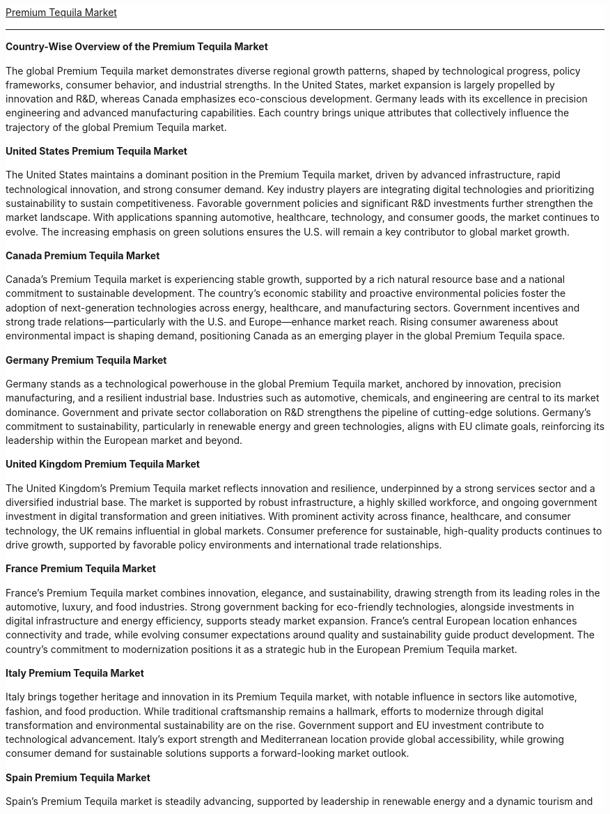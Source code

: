 <a href="https://www.marketresearchintellect.com/ask-for-discount/?rid=1071394&amp;utm_source=Github-April&amp;utm_medium=026">Premium Tequila Market</a></p></blockquote><hr /><p class="" data-start="217" data-end="261"><strong data-start="217" data-end="261">Country-Wise Overview of the Premium Tequila Market</strong></p><p class="" data-start="263" data-end="774">The global Premium Tequila market demonstrates diverse regional growth patterns, shaped by technological progress, policy frameworks, consumer behavior, and industrial strengths. In the United States, market expansion is largely propelled by innovation and R&amp;D, whereas Canada emphasizes eco-conscious development. Germany leads with its excellence in precision engineering and advanced manufacturing capabilities. Each country brings unique attributes that collectively influence the trajectory of the global Premium Tequila market.</p><p class="" data-start="776" data-end="1421"><strong data-start="776" data-end="805">United States Premium Tequila Market</strong></p><p class="" data-start="776" data-end="1421">The United States maintains a dominant position in the Premium Tequila market, driven by advanced infrastructure, rapid technological innovation, and strong consumer demand. Key industry players are integrating digital technologies and prioritizing sustainability to sustain competitiveness. Favorable government policies and significant R&amp;D investments further strengthen the market landscape. With applications spanning automotive, healthcare, technology, and consumer goods, the market continues to evolve. The increasing emphasis on green solutions ensures the U.S. will remain a key contributor to global market growth.</p><p class="" data-start="1423" data-end="2019"><strong data-start="1423" data-end="1445">Canada Premium Tequila Market</strong></p><p class="" data-start="1423" data-end="2019">Canada&rsquo;s Premium Tequila market is experiencing stable growth, supported by a rich natural resource base and a national commitment to sustainable development. The country&rsquo;s economic stability and proactive environmental policies foster the adoption of next-generation technologies across energy, healthcare, and manufacturing sectors. Government incentives and strong trade relations&mdash;particularly with the U.S. and Europe&mdash;enhance market reach. Rising consumer awareness about environmental impact is shaping demand, positioning Canada as an emerging player in the global Premium Tequila space.</p><p class="" data-start="2021" data-end="2591"><strong data-start="2021" data-end="2044">Germany Premium Tequila Market</strong></p><p class="" data-start="2021" data-end="2591">Germany stands as a technological powerhouse in the global Premium Tequila market, anchored by innovation, precision manufacturing, and a resilient industrial base. Industries such as automotive, chemicals, and engineering are central to its market dominance. Government and private sector collaboration on R&amp;D strengthens the pipeline of cutting-edge solutions. Germany&rsquo;s commitment to sustainability, particularly in renewable energy and green technologies, aligns with EU climate goals, reinforcing its leadership within the European market and beyond.</p><p class="" data-start="2593" data-end="3221"><strong data-start="2593" data-end="2623">United Kingdom Premium Tequila Market</strong></p><p class="" data-start="2593" data-end="3221">The United Kingdom&rsquo;s Premium Tequila market reflects innovation and resilience, underpinned by a strong services sector and a diversified industrial base. The market is supported by robust infrastructure, a highly skilled workforce, and ongoing government investment in digital transformation and green initiatives. With prominent activity across finance, healthcare, and consumer technology, the UK remains influential in global markets. Consumer preference for sustainable, high-quality products continues to drive growth, supported by favorable policy environments and international trade relationships.</p><p class="" data-start="3223" data-end="3838"><strong data-start="3223" data-end="3245">France Premium Tequila Market</strong></p><p class="" data-start="3223" data-end="3838">France&rsquo;s Premium Tequila market combines innovation, elegance, and sustainability, drawing strength from its leading roles in the automotive, luxury, and food industries. Strong government backing for eco-friendly technologies, alongside investments in digital infrastructure and energy efficiency, supports steady market expansion. France&rsquo;s central European location enhances connectivity and trade, while evolving consumer expectations around quality and sustainability guide product development. The country&rsquo;s commitment to modernization positions it as a strategic hub in the European Premium Tequila market.</p><p class="" data-start="3840" data-end="4422"><strong data-start="3840" data-end="3861">Italy Premium Tequila Market</strong></p><p class="" data-start="3840" data-end="4422">Italy brings together heritage and innovation in its Premium Tequila market, with notable influence in sectors like automotive, fashion, and food production. While traditional craftsmanship remains a hallmark, efforts to modernize through digital transformation and environmental sustainability are on the rise. Government support and EU investment contribute to technological advancement. Italy&rsquo;s export strength and Mediterranean location provide global accessibility, while growing consumer demand for sustainable solutions supports a forward-looking market outlook.</p><p class="" data-start="4424" data-end="4975"><strong data-start="4424" data-end="4445">Spain Premium Tequila Market</strong></p><p class="" data-start="4424" data-end="4975">Spain&rsquo;s Premium Tequila market is steadily advancing, supported by leadership in renewable energy and a dynamic tourism and